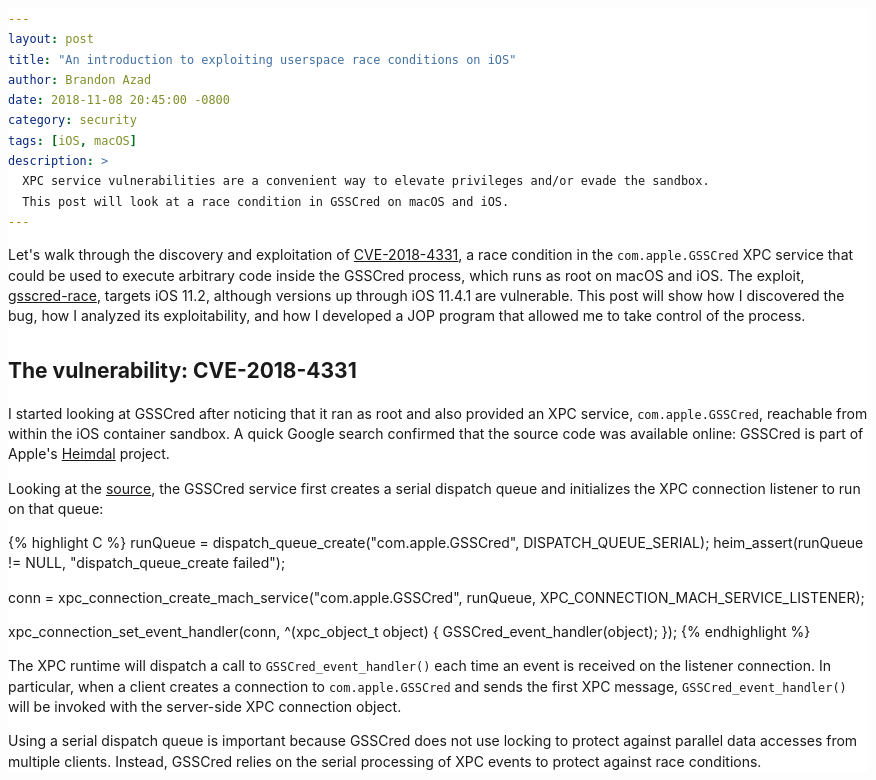 ```yaml
---
layout: post
title: "An introduction to exploiting userspace race conditions on iOS"
author: Brandon Azad
date: 2018-11-08 20:45:00 -0800
category: security
tags: [iOS, macOS]
description: >
  XPC service vulnerabilities are a convenient way to elevate privileges and/or evade the sandbox.
  This post will look at a race condition in GSSCred on macOS and iOS.
---
```


Let's walk through the discovery and exploitation of [CVE-2018-4331][iOS 12], a race condition in
the `com.apple.GSSCred` XPC service that could be used to execute arbitrary code inside the GSSCred
process, which runs as root on macOS and iOS. The exploit, [gsscred-race], targets iOS 11.2,
although versions up through iOS 11.4.1 are vulnerable. This post will show how I discovered the
bug, how I analyzed its exploitability, and how I developed a JOP program that allowed me to take
control of the process.

[iOS 12]: https://support.apple.com/en-us/HT209106
[gsscred-race]: https://github.com/bazad/gsscred-race




The vulnerability: CVE-2018-4331
---------------------------------------------------------------------------------------------------

I started looking at GSSCred after noticing that it ran as root and also provided an XPC service,
`com.apple.GSSCred`, reachable from within the iOS container sandbox. A quick Google search
confirmed that the source code was available online: GSSCred is part of Apple's [Heimdal] project.

[Heimdal]: https://opensource.apple.com/source/Heimdal/Heimdal-520.30.1/

Looking at the [source], the GSSCred service first creates a serial dispatch queue and initializes
the XPC connection listener to run on that queue:

[source]: https://opensource.apple.com/source/Heimdal/Heimdal-520.30.1/lib/heimcred/server.m.auto.html

{% highlight C %}
runQueue = dispatch_queue_create("com.apple.GSSCred", DISPATCH_QUEUE_SERIAL);
heim_assert(runQueue != NULL, "dispatch_queue_create failed");

conn = xpc_connection_create_mach_service("com.apple.GSSCred",
                                          runQueue,
                                          XPC_CONNECTION_MACH_SERVICE_LISTENER);

xpc_connection_set_event_handler(conn, ^(xpc_object_t object) {
	GSSCred_event_handler(object);
});
{% endhighlight %}

The XPC runtime will dispatch a call to `GSSCred_event_handler()` each time an event is received on
the listener connection. In particular, when a client creates a connection to `com.apple.GSSCred`
and sends the first XPC message, `GSSCred_event_handler()` will be invoked with the server-side XPC
connection object.

Using a serial dispatch queue is important because GSSCred does not use locking to protect against
parallel data accesses from multiple clients. Instead, GSSCred relies on the serial processing of
XPC events to protect against race conditions.


[triple_fetch]: https://bugs.chromium.org/p/project-zero/issues/detail?id=1247
[Modern Objective-C Exploitation Techniques]: http://phrack.org/issues/69/9.html